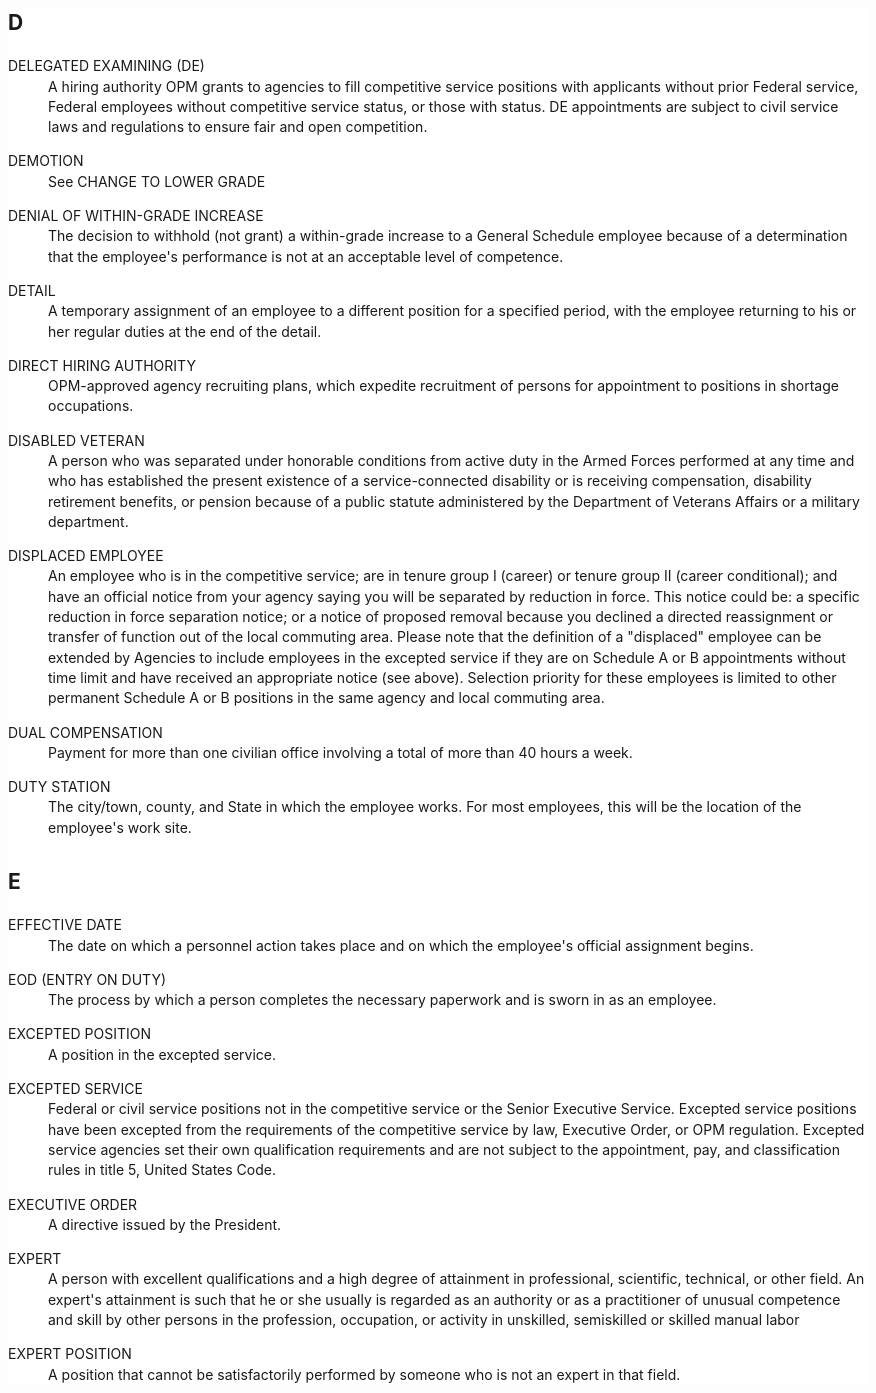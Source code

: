 <h2> <span class="mw-headline" id="D"><b>D</b></span></h2>
<dl><dt>DELEGATED EXAMINING (DE)</dt><dd>A hiring authority OPM grants to agencies to fill competitive service positions with applicants without prior Federal service, Federal employees without competitive service status, or those with status. DE appointments are subject to civil service laws and regulations to ensure fair and open competition.
</dd></dl>
<dl><dt>DEMOTION</dt><dd>See CHANGE TO LOWER GRADE</dd></dl>
<dl><dt>DENIAL OF WITHIN-GRADE INCREASE</dt><dd>The decision to withhold (not grant) a within-grade increase to a General Schedule employee because of a determination that the employee's performance is not at an acceptable level of competence.
</dd></dl>
<dl><dt>DETAIL</dt><dd>A temporary assignment of an employee to a different position for a specified period, with the employee returning to his or her regular duties at the end of the detail.
</dd></dl>
<dl><dt>DIRECT HIRING AUTHORITY</dt><dd>OPM-approved agency recruiting plans, which expedite recruitment of persons for appointment to positions in shortage occupations.
</dd></dl>
<dl><dt>DISABLED VETERAN</dt><dd>A person who was separated under honorable conditions from active duty in the Armed Forces performed at any time and who has established the present existence of a service-connected disability or is receiving compensation, disability retirement benefits, or pension because of a public statute administered by the Department of Veterans Affairs or a military department.
</dd></dl>
<dl><dt>DISPLACED EMPLOYEE</dt><dd>An employee who is in the competitive service; are in tenure group I (career) or tenure group II (career conditional); and have an official notice from your agency saying you will be separated by reduction in force. This notice could be: a specific reduction in force separation notice; or a notice of proposed removal because you declined a directed reassignment or transfer of function out of the local commuting area. Please note that the definition of a "displaced" employee can be extended by Agencies to include employees in the excepted service if they are on Schedule A or B appointments without time limit and have received an appropriate notice (see above). Selection priority for these employees is limited to other permanent Schedule A or B positions in the same agency and local commuting area.
</dd></dl>
<dl><dt>DUAL COMPENSATION</dt><dd>Payment for more than one civilian office involving a total of more than 40 hours a week.
</dd></dl>
<dl><dt>DUTY STATION</dt><dd>The city/town, county, and State in which the employee works. For most employees, this will be the location of the employee's work site.
</dd></dl>
<h2> <span class="mw-headline" id="E"><b>E</b></span></h2>
<dl><dt>EFFECTIVE DATE</dt><dd>The date on which a personnel action takes place and on which the employee's official assignment begins.
</dd></dl>
<dl><dt>EOD (ENTRY ON DUTY)</dt><dd>The process by which a person completes the necessary paperwork and is sworn in as an employee.
</dd></dl>
<dl><dt>EXCEPTED POSITION</dt><dd>A position in the excepted service.
</dd></dl>
<dl><dt>EXCEPTED SERVICE</dt><dd>Federal or civil service positions not in the competitive service or the Senior Executive Service. Excepted service positions have been excepted from the requirements of the competitive service by law, Executive Order, or OPM regulation. Excepted service agencies set their own qualification requirements and are not subject to the appointment, pay, and classification rules in title 5, United States Code.
</dd></dl>
<dl><dt>EXECUTIVE ORDER</dt><dd>A directive issued by the President.
</dd></dl>
<dl><dt>EXPERT</dt><dd>A person with excellent qualifications and a high degree of attainment in professional, scientific, technical, or other field. An expert's attainment is such that he or she usually is regarded as an authority or as a practitioner of unusual competence and skill by other persons in the profession, occupation, or activity in unskilled, semiskilled or skilled manual labor
</dd></dl>
<dl><dt>EXPERT POSITION</dt><dd>A position that cannot be satisfactorily performed by someone who is not an expert in that field.
</dd></dl>